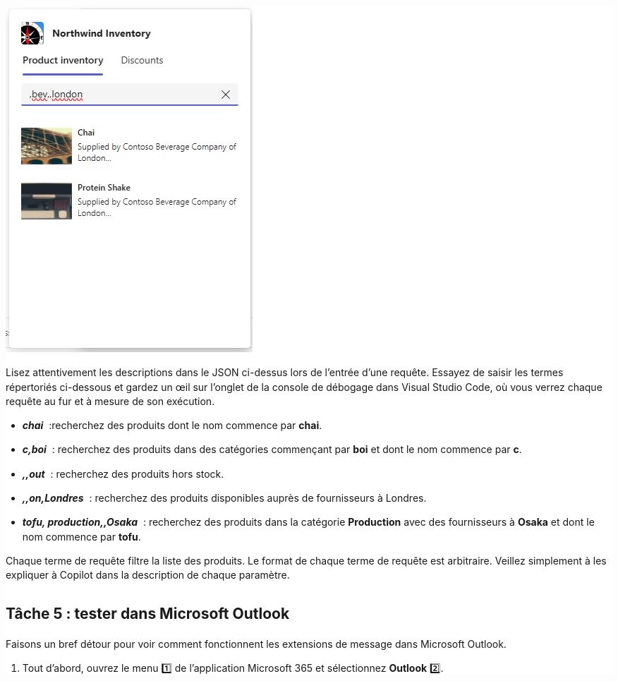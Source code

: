 ![Capture d’écran de la saisie de plusieurs champs séparés par des virgules dans l’onglet Northwind Inventory.](../media/2-03-test-multi-04.png)

Lisez attentivement les descriptions dans le JSON ci-dessus lors de l’entrée d’une requête. Essayez de saisir les termes répertoriés ci-dessous et gardez un œil sur l’onglet de la console de débogage dans Visual Studio Code, où vous verrez chaque requête au fur et à mesure de son exécution.

- **_chai_**  :recherchez des produits dont le nom commence par **chai**.

- **_c,boi_**  : recherchez des produits dans des catégories commençant par **boi** et dont le nom commence par **c**.

- **_,,out_**  : recherchez des produits hors stock.

- **_,,on,Londres_**  : recherchez des produits disponibles auprès de fournisseurs à Londres.

- **_tofu, production,,Osaka_**  : recherchez des produits dans la catégorie **Production** avec des fournisseurs à **Osaka** et dont le nom commence par **tofu**.

Chaque terme de requête filtre la liste des produits. Le format de chaque terme de requête est arbitraire. Veillez simplement à les expliquer à Copilot dans la description de chaque paramètre.

## Tâche 5 : tester dans Microsoft Outlook

Faisons un bref détour pour voir comment fonctionnent les extensions de message dans Microsoft Outlook.

1. Tout d’abord, ouvrez le menu 1️⃣ de l’application Microsoft 365 et sélectionnez **Outlook** 2️⃣.
